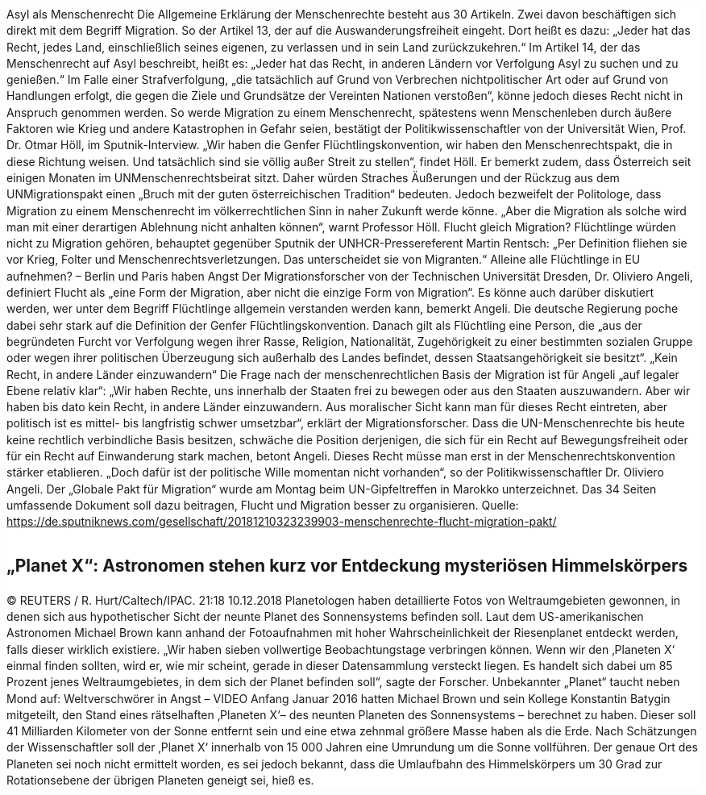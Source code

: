 Asyl als Menschenrecht Die Allgemeine Erklärung der Menschenrechte besteht aus 30 Artikeln. Zwei davon beschäftigen sich direkt mit dem Begriff Migration. So der Artikel 13, der auf die Auswanderungsfreiheit eingeht. Dort heißt es dazu: „Jeder hat das Recht, jedes Land, einschließlich seines eigenen, zu verlassen und in sein Land zurückzukehren.“ Im Artikel 14, der das Menschenrecht auf Asyl beschreibt, heißt es: „Jeder hat das Recht, in anderen Ländern vor Verfolgung Asyl zu suchen und zu genießen.“ Im Falle einer Strafverfolgung, „die tatsächlich auf Grund von Verbrechen nichtpolitischer Art oder auf Grund von Handlungen erfolgt, die gegen die Ziele und Grundsätze der Vereinten Nationen verstoßen“, könne jedoch dieses Recht nicht in Anspruch genommen werden. So werde Migration zu einem Menschenrecht, spätestens wenn Menschenleben durch äußere Faktoren wie Krieg und andere Katastrophen in Gefahr seien, bestätigt der Politikwissenschaftler von der Universität Wien, Prof. Dr. Otmar Höll, im Sputnik-Interview. „Wir haben die Genfer Flüchtlingskonvention, wir haben den Menschenrechtspakt, die in diese Richtung weisen. Und tatsächlich sind sie völlig außer Streit zu stellen“, findet Höll. Er bemerkt zudem, dass Österreich seit einigen Monaten im UNMenschenrechtsbeirat sitzt. Daher würden Straches Äußerungen und der Rückzug aus dem UNMigrationspakt einen „Bruch mit der guten österreichischen Tradition“ bedeuten.
Jedoch bezweifelt der Politologe, dass Migration zu einem Menschenrecht im völkerrechtlichen Sinn in naher Zukunft werde könne. „Aber die Migration als solche wird man mit einer derartigen Ablehnung nicht anhalten können“, warnt Professor Höll.
Flucht gleich Migration? Flüchtlinge würden nicht zu Migration gehören, behauptet gegenüber Sputnik der UNHCR-Pressereferent Martin Rentsch: „Per Definition fliehen sie vor Krieg, Folter und Menschenrechtsverletzungen. Das unterscheidet sie von Migranten.“ Alleine alle Flüchtlinge in EU aufnehmen? – Berlin und Paris haben Angst Der Migrationsforscher von der Technischen Universität Dresden, Dr. Oliviero Angeli, definiert Flucht als „eine Form der Migration, aber nicht die einzige Form von Migration“. Es könne auch darüber diskutiert werden, wer unter dem Begriff Flüchtlinge allgemein verstanden werden kann, bemerkt Angeli. Die deutsche Regierung poche dabei sehr stark auf die Definition der Genfer Flüchtlingskonvention. Danach gilt als Flüchtling eine Person, die „aus der begründeten Furcht vor Verfolgung wegen ihrer Rasse, Religion, Nationalität, Zugehörigkeit zu einer bestimmten sozialen Gruppe oder wegen ihrer politischen Überzeugung sich außerhalb des Landes befindet, dessen Staatsangehörigkeit sie besitzt“. „Kein Recht, in andere Länder einzuwandern“ Die Frage nach der menschenrechtlichen Basis der Migration ist für Angeli „auf legaler Ebene relativ klar“: „Wir haben Rechte, uns innerhalb der Staaten frei zu bewegen oder aus den Staaten auszuwandern. Aber wir haben bis dato kein Recht, in andere Länder einzuwandern. Aus moralischer Sicht kann man für dieses Recht eintreten, aber politisch ist es mittel- bis langfristig schwer umsetzbar“, erklärt der Migrationsforscher. Dass die UN-Menschenrechte bis heute keine rechtlich verbindliche Basis besitzen, schwäche die Position derjenigen, die sich für ein Recht auf Bewegungsfreiheit oder für ein Recht auf Einwanderung stark machen, betont Angeli. Dieses Recht müsse man erst in der Menschenrechtskonvention stärker etablieren. „Doch dafür ist der politische Wille momentan nicht vorhanden“, so der Politikwissenschaftler Dr. Oliviero Angeli. Der „Globale Pakt für Migration“ wurde am Montag beim UN-Gipfeltreffen in Marokko unterzeichnet. Das 34 Seiten umfassende Dokument soll dazu beitragen, Flucht und Migration besser zu organisieren.
Quelle: https://de.sputniknews.com/gesellschaft/20181210323239903-menschenrechte-flucht-migration-pakt/
## „Planet X“: Astronomen stehen kurz vor Entdeckung  mysteriösen Himmelskörpers
© REUTERS / R. Hurt/Caltech/IPAC. 21:18 10.12.2018 Planetologen haben detaillierte Fotos von Weltraumgebieten gewonnen, in denen sich aus hypothetischer Sicht der neunte Planet des Sonnensystems befinden soll. Laut dem US-amerikanischen Astronomen Michael Brown kann anhand der Fotoaufnahmen mit hoher Wahrscheinlichkeit der Riesenplanet entdeckt werden, falls dieser wirklich existiere.
„Wir haben sieben vollwertige Beobachtungstage verbringen können. Wenn wir den ‚Planeten X‘ einmal finden sollten, wird er, wie mir scheint, gerade in dieser Datensammlung versteckt liegen. Es handelt sich dabei um 85 Prozent jenes Weltraumgebietes, in dem sich der Planet befinden soll“, sagte der Forscher.
Unbekannter „Planet“ taucht neben Mond auf: Weltverschwörer in Angst – VIDEO Anfang Januar 2016 hatten Michael Brown und sein Kollege Konstantin Batygin mitgeteilt, den Stand eines rätselhaften ‚Planeten X‘– des neunten Planeten des Sonnensystems – berechnet zu haben. Dieser soll 41 Milliarden Kilometer von der Sonne entfernt sein und eine etwa zehnmal größere Masse haben als die Erde. Nach Schätzungen der Wissenschaftler soll der ‚Planet X‘ innerhalb von 15 000 Jahren eine Umrundung um die Sonne vollführen.
Der genaue Ort des Planeten sei noch nicht ermittelt worden, es sei jedoch bekannt, dass die Umlaufbahn des Himmelskörpers um 30 Grad zur Rotationsebene der übrigen Planeten geneigt sei, hieß es.
